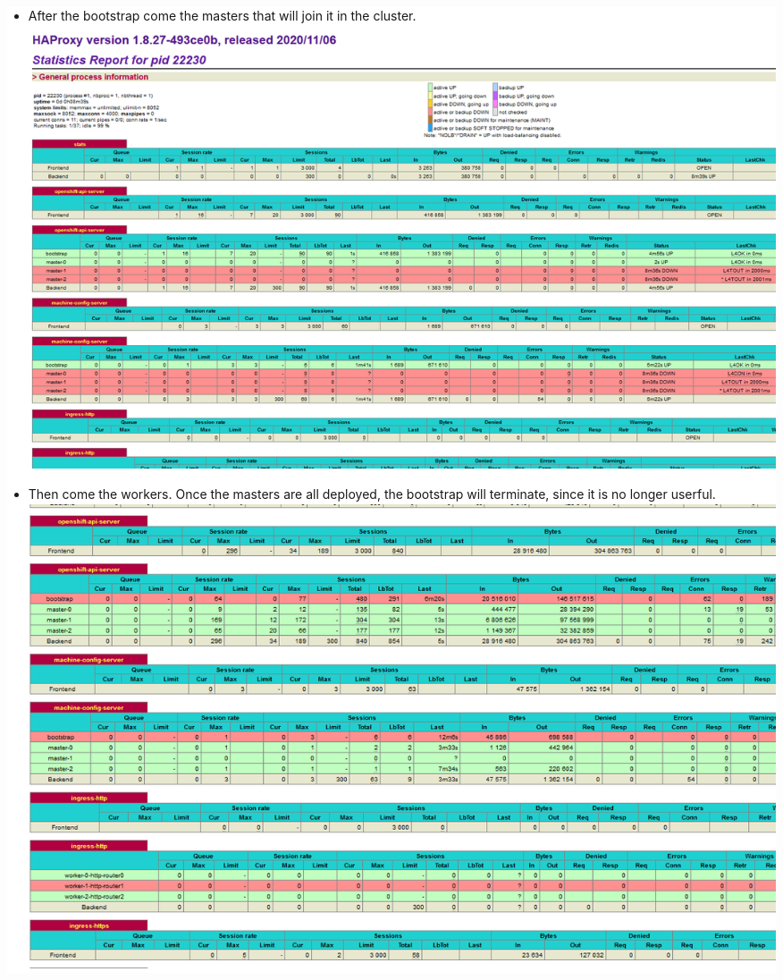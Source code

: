 * After the bootstrap come the masters that will join it in the cluster.
![image](images/ha_proxy-2.png)

* Then come the workers. Once the masters are all deployed, the bootstrap will terminate, since it is no longer userful.
![image](images/ha_proxy-3.png)
